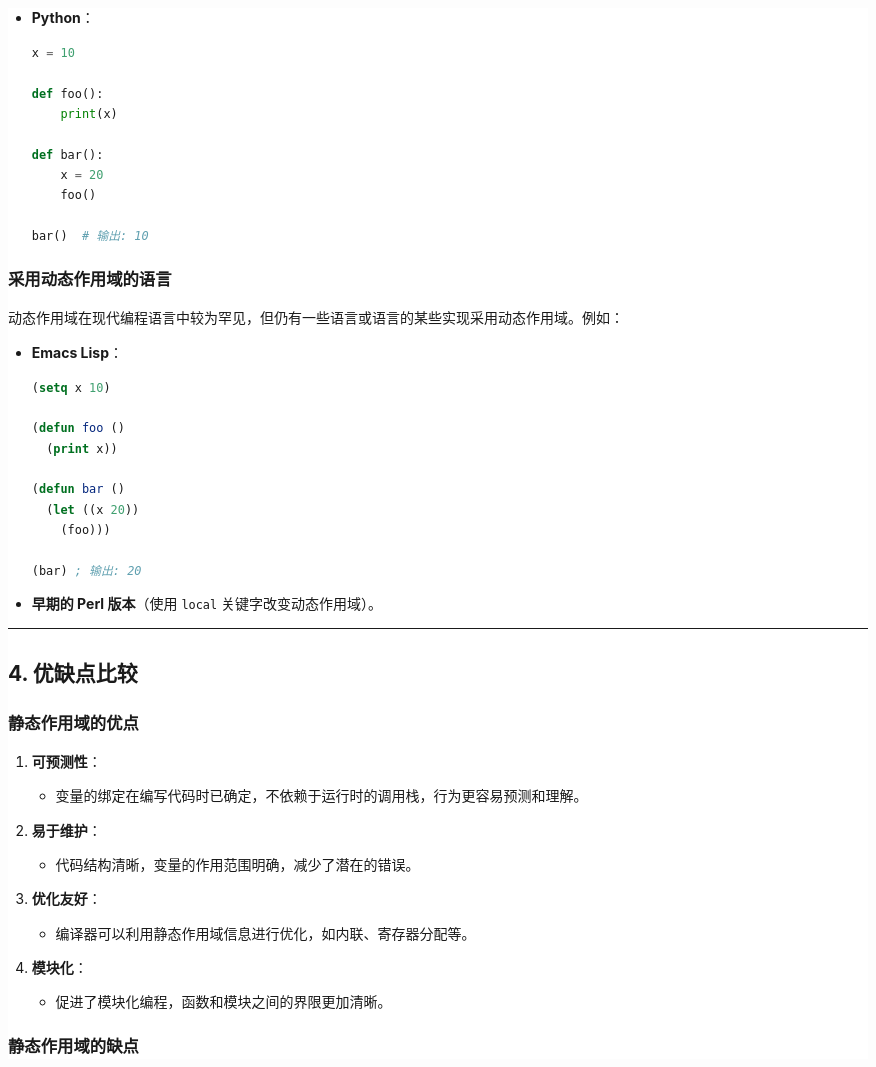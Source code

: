 - **Python**：
  ```python
  x = 10
  
  def foo():
      print(x)
  
  def bar():
      x = 20
      foo()
  
  bar()  # 输出: 10
  ```

### **采用动态作用域的语言**

动态作用域在现代编程语言中较为罕见，但仍有一些语言或语言的某些实现采用动态作用域。例如：

- **Emacs Lisp**：
  ```lisp
  (setq x 10)
  
  (defun foo ()
    (print x))
  
  (defun bar ()
    (let ((x 20))
      (foo)))
  
  (bar) ; 输出: 20
  ```

- **早期的 Perl 版本**（使用 `local` 关键字改变动态作用域）。

---

## **4. 优缺点比较**

### **静态作用域的优点**

1. **可预测性**：
   - 变量的绑定在编写代码时已确定，不依赖于运行时的调用栈，行为更容易预测和理解。

2. **易于维护**：
   - 代码结构清晰，变量的作用范围明确，减少了潜在的错误。

3. **优化友好**：
   - 编译器可以利用静态作用域信息进行优化，如内联、寄存器分配等。

4. **模块化**：
   - 促进了模块化编程，函数和模块之间的界限更加清晰。

### **静态作用域的缺点**
